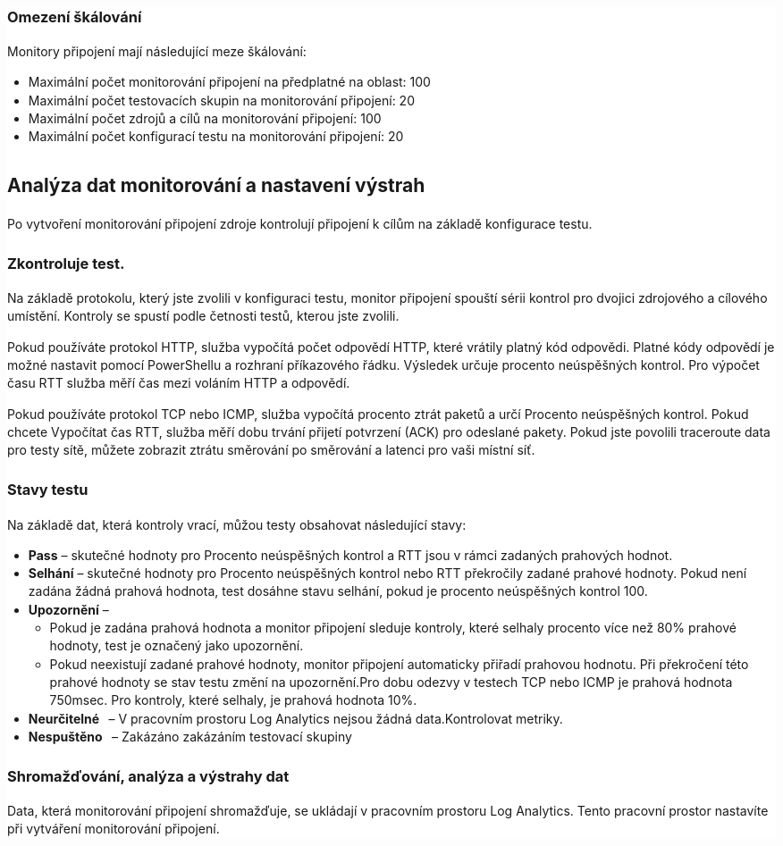 ### <a name="scale-limits"></a>Omezení škálování

Monitory připojení mají následující meze škálování:

* Maximální počet monitorování připojení na předplatné na oblast: 100
* Maximální počet testovacích skupin na monitorování připojení: 20
* Maximální počet zdrojů a cílů na monitorování připojení: 100
* Maximální počet konfigurací testu na monitorování připojení: 20

## <a name="analyze-monitoring-data-and-set-alerts"></a>Analýza dat monitorování a nastavení výstrah

Po vytvoření monitorování připojení zdroje kontrolují připojení k cílům na základě konfigurace testu.

### <a name="checks-in-a-test"></a>Zkontroluje test.

Na základě protokolu, který jste zvolili v konfiguraci testu, monitor připojení spouští sérii kontrol pro dvojici zdrojového a cílového umístění. Kontroly se spustí podle četnosti testů, kterou jste zvolili.

Pokud používáte protokol HTTP, služba vypočítá počet odpovědí HTTP, které vrátily platný kód odpovědi. Platné kódy odpovědí je možné nastavit pomocí PowerShellu a rozhraní příkazového řádku. Výsledek určuje procento neúspěšných kontrol. Pro výpočet času RTT služba měří čas mezi voláním HTTP a odpovědí.

Pokud používáte protokol TCP nebo ICMP, služba vypočítá procento ztrát paketů a určí Procento neúspěšných kontrol. Pokud chcete Vypočítat čas RTT, služba měří dobu trvání přijetí potvrzení (ACK) pro odeslané pakety. Pokud jste povolili traceroute data pro testy sítě, můžete zobrazit ztrátu směrování po směrování a latenci pro vaši místní síť.

### <a name="states-of-a-test"></a>Stavy testu

Na základě dat, která kontroly vrací, můžou testy obsahovat následující stavy:

* **Pass** – skutečné hodnoty pro Procento neúspěšných kontrol a RTT jsou v rámci zadaných prahových hodnot.
* **Selhání** – skutečné hodnoty pro Procento neúspěšných kontrol nebo RTT překročily zadané prahové hodnoty. Pokud není zadána žádná prahová hodnota, test dosáhne stavu selhání, pokud je procento neúspěšných kontrol 100.
* **Upozornění** – 
     * Pokud je zadána prahová hodnota a monitor připojení sleduje kontroly, které selhaly procento více než 80% prahové hodnoty, test je označený jako upozornění.
     * Pokud neexistují zadané prahové hodnoty, monitor připojení automaticky přiřadí prahovou hodnotu. Při překročení této prahové hodnoty se stav testu změní na upozornění.Pro dobu odezvy v testech TCP nebo ICMP je prahová hodnota 750msec. Pro kontroly, které selhaly, je prahová hodnota 10%. 
* **Neurčitelné**   – V pracovním prostoru Log Analytics nejsou žádná data.Kontrolovat metriky. 
* **Nespuštěno**   – Zakázáno zakázáním testovací skupiny  

### <a name="data-collection-analysis-and-alerts"></a>Shromažďování, analýza a výstrahy dat

Data, která monitorování připojení shromažďuje, se ukládají v pracovním prostoru Log Analytics. Tento pracovní prostor nastavíte při vytváření monitorování připojení. 
